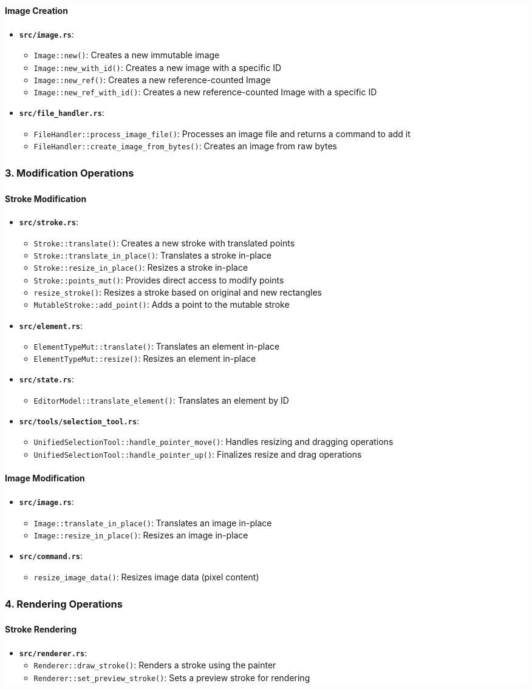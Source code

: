 #### Image Creation

- **`src/image.rs`**:

  - `Image::new()`: Creates a new immutable image
  - `Image::new_with_id()`: Creates a new image with a specific ID
  - `Image::new_ref()`: Creates a new reference-counted Image
  - `Image::new_ref_with_id()`: Creates a new reference-counted Image with a specific ID

- **`src/file_handler.rs`**:
  - `FileHandler::process_image_file()`: Processes an image file and returns a command to add it
  - `FileHandler::create_image_from_bytes()`: Creates an image from raw bytes

### 3. Modification Operations

#### Stroke Modification

- **`src/stroke.rs`**:

  - `Stroke::translate()`: Creates a new stroke with translated points
  - `Stroke::translate_in_place()`: Translates a stroke in-place
  - `Stroke::resize_in_place()`: Resizes a stroke in-place
  - `Stroke::points_mut()`: Provides direct access to modify points
  - `resize_stroke()`: Resizes a stroke based on original and new rectangles
  - `MutableStroke::add_point()`: Adds a point to the mutable stroke

- **`src/element.rs`**:

  - `ElementTypeMut::translate()`: Translates an element in-place
  - `ElementTypeMut::resize()`: Resizes an element in-place

- **`src/state.rs`**:

  - `EditorModel::translate_element()`: Translates an element by ID

- **`src/tools/selection_tool.rs`**:
  - `UnifiedSelectionTool::handle_pointer_move()`: Handles resizing and dragging operations
  - `UnifiedSelectionTool::handle_pointer_up()`: Finalizes resize and drag operations

#### Image Modification

- **`src/image.rs`**:

  - `Image::translate_in_place()`: Translates an image in-place
  - `Image::resize_in_place()`: Resizes an image in-place

- **`src/command.rs`**:
  - `resize_image_data()`: Resizes image data (pixel content)

### 4. Rendering Operations

#### Stroke Rendering

- **`src/renderer.rs`**:
  - `Renderer::draw_stroke()`: Renders a stroke using the painter
  - `Renderer::set_preview_stroke()`: Sets a preview stroke for rendering
